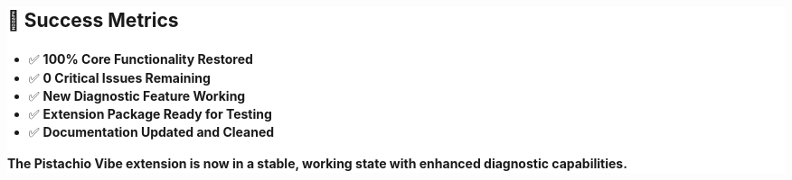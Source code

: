 
## 🎉 **Success Metrics**

- ✅ **100% Core Functionality Restored**
- ✅ **0 Critical Issues Remaining**
- ✅ **New Diagnostic Feature Working**
- ✅ **Extension Package Ready for Testing**
- ✅ **Documentation Updated and Cleaned**

**The Pistachio Vibe extension is now in a stable, working state with enhanced diagnostic capabilities.**
